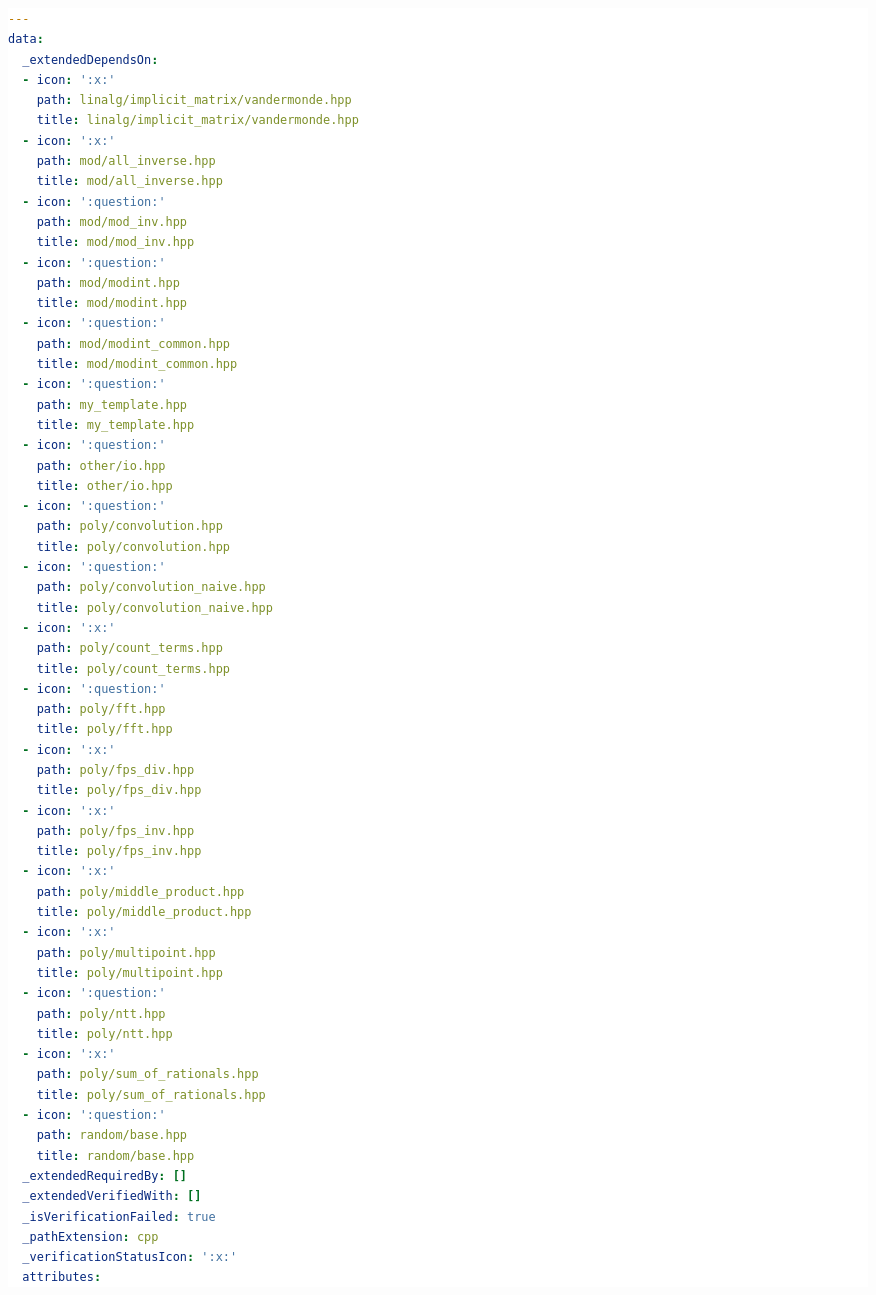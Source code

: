 ```yaml
---
data:
  _extendedDependsOn:
  - icon: ':x:'
    path: linalg/implicit_matrix/vandermonde.hpp
    title: linalg/implicit_matrix/vandermonde.hpp
  - icon: ':x:'
    path: mod/all_inverse.hpp
    title: mod/all_inverse.hpp
  - icon: ':question:'
    path: mod/mod_inv.hpp
    title: mod/mod_inv.hpp
  - icon: ':question:'
    path: mod/modint.hpp
    title: mod/modint.hpp
  - icon: ':question:'
    path: mod/modint_common.hpp
    title: mod/modint_common.hpp
  - icon: ':question:'
    path: my_template.hpp
    title: my_template.hpp
  - icon: ':question:'
    path: other/io.hpp
    title: other/io.hpp
  - icon: ':question:'
    path: poly/convolution.hpp
    title: poly/convolution.hpp
  - icon: ':question:'
    path: poly/convolution_naive.hpp
    title: poly/convolution_naive.hpp
  - icon: ':x:'
    path: poly/count_terms.hpp
    title: poly/count_terms.hpp
  - icon: ':question:'
    path: poly/fft.hpp
    title: poly/fft.hpp
  - icon: ':x:'
    path: poly/fps_div.hpp
    title: poly/fps_div.hpp
  - icon: ':x:'
    path: poly/fps_inv.hpp
    title: poly/fps_inv.hpp
  - icon: ':x:'
    path: poly/middle_product.hpp
    title: poly/middle_product.hpp
  - icon: ':x:'
    path: poly/multipoint.hpp
    title: poly/multipoint.hpp
  - icon: ':question:'
    path: poly/ntt.hpp
    title: poly/ntt.hpp
  - icon: ':x:'
    path: poly/sum_of_rationals.hpp
    title: poly/sum_of_rationals.hpp
  - icon: ':question:'
    path: random/base.hpp
    title: random/base.hpp
  _extendedRequiredBy: []
  _extendedVerifiedWith: []
  _isVerificationFailed: true
  _pathExtension: cpp
  _verificationStatusIcon: ':x:'
  attributes:
```